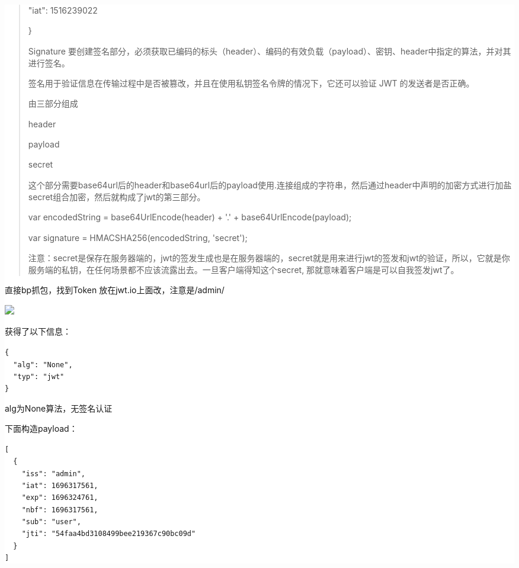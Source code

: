> "iat": 1516239022
>
> }
>
> Signature
> 要创建签名部分，必须获取已编码的标头（header）、编码的有效负载（payload）、密钥、header中指定的算法，并对其进行签名。
>
> 签名用于验证信息在传输过程中是否被篡改，并且在使用私钥签名令牌的情况下，它还可以验证 JWT 的发送者是否正确。
>
> 由三部分组成
>
> header
>
> payload
>
> secret
>
> 这个部分需要base64url后的header和base64url后的payload使用.连接组成的字符串，然后通过header中声明的加密方式进行加盐secret组合加密，然后就构成了jwt的第三部分。
>
> var encodedString = base64UrlEncode(header) + '.' + base64UrlEncode(payload);
>
> var signature = HMACSHA256(encodedString, 'secret');
>
> 注意：secret是保存在服务器端的，jwt的签发生成也是在服务器端的，secret就是用来进行jwt的签发和jwt的验证，所以，它就是你服务端的私钥，在任何场景都不应该流露出去。一旦客户端得知这个secret, 那就意味着客户端是可以自我签发jwt了。

直接bp抓包，找到Token 放在jwt.io上面改，注意是/admin/

![](F:/CTFShow-Web/Web入门/jwt/web345/抓取Cookie.png)

获得了以下信息：

```
{
  "alg": "None",
  "typ": "jwt"
}
```

alg为None算法，无签名认证

下面构造payload：

```
[
  {
    "iss": "admin",
    "iat": 1696317561,
    "exp": 1696324761,
    "nbf": 1696317561,
    "sub": "user",
    "jti": "54faa4bd3108499bee219367c90bc09d"
  }
]
```
